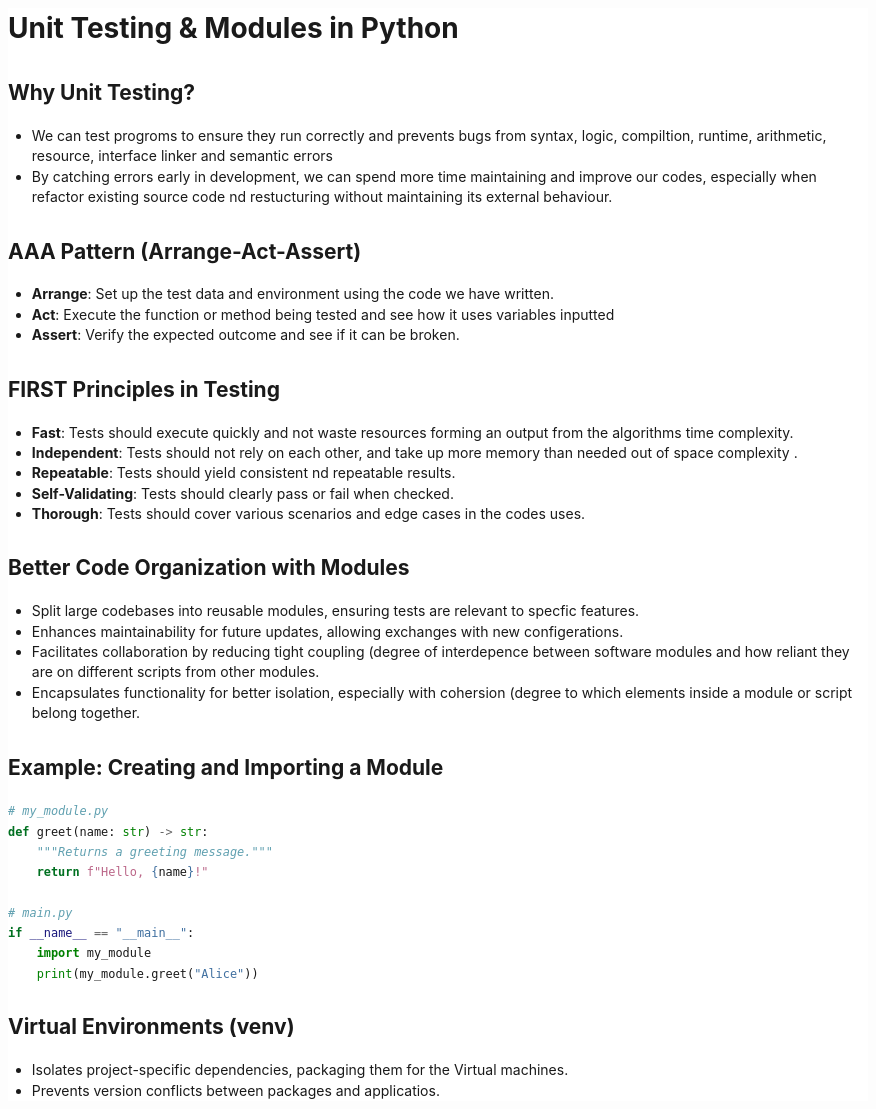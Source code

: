 
# Unit Testing & Modules in Python

## Why Unit Testing?
- We can test progroms to ensure they run correctly and prevents bugs from syntax, logic, compiltion, runtime, arithmetic, resource, interface linker and semantic errors
- By catching errors early in development, we can spend more time maintaining and improve our codes, especially when refactor existing source code nd restucturing without maintaining its external behaviour.

## AAA Pattern (Arrange-Act-Assert)
- **Arrange**: Set up the test data and environment using the code we have written.
- **Act**: Execute the function or method being tested and see how it uses variables inputted
- **Assert**: Verify the expected outcome and see if it can be broken.

## FIRST Principles in Testing
- **Fast**: Tests should execute quickly and not waste resources forming an output from the algorithms time complexity.
- **Independent**: Tests should not rely on each other, and take up more memory than needed out of space complexity .
- **Repeatable**: Tests should yield consistent nd repeatable results.
- **Self-Validating**: Tests should clearly pass or fail when checked.
- **Thorough**: Tests should cover various scenarios and edge cases in the codes uses.

## Better Code Organization with Modules
- Split large codebases into reusable modules, ensuring tests are relevant to specfic features.
- Enhances maintainability for future updates, allowing exchanges with new configerations.
- Facilitates collaboration by reducing tight coupling (degree of interdepence between software modules and how reliant they are on different scripts from other modules.
- Encapsulates functionality for better isolation, especially with cohersion (degree to which elements inside a module or script belong together.

## Example: Creating and Importing a Module
```python
# my_module.py
def greet(name: str) -> str:
    """Returns a greeting message."""
    return f"Hello, {name}!"

# main.py
if __name__ == "__main__":
    import my_module
    print(my_module.greet("Alice"))
```

## Virtual Environments (venv)
- Isolates project-specific dependencies, packaging them for the Virtual machines.
- Prevents version conflicts between packages and applicatios.
